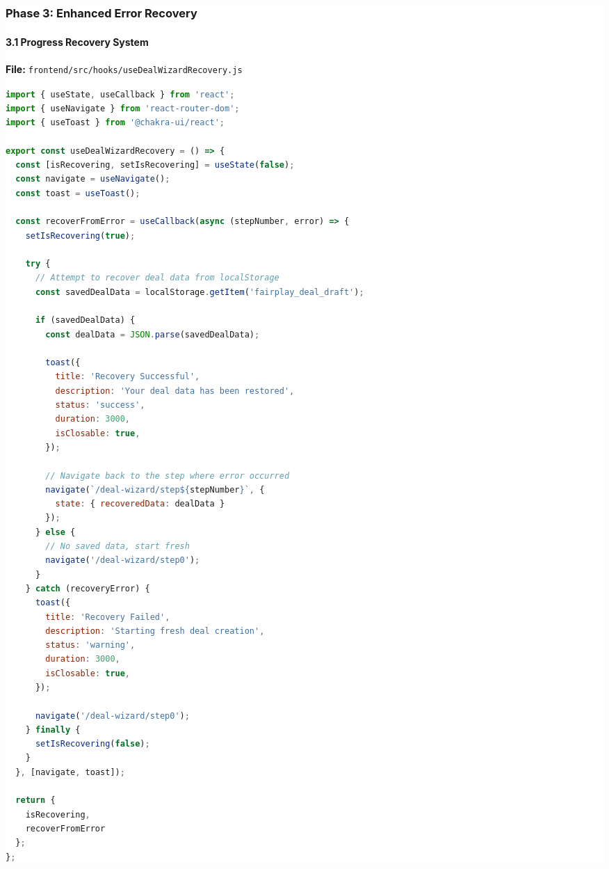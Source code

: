 ### Phase 3: Enhanced Error Recovery

#### 3.1 Progress Recovery System
**File:** `frontend/src/hooks/useDealWizardRecovery.js`

```jsx
import { useState, useCallback } from 'react';
import { useNavigate } from 'react-router-dom';
import { useToast } from '@chakra-ui/react';

export const useDealWizardRecovery = () => {
  const [isRecovering, setIsRecovering] = useState(false);
  const navigate = useNavigate();
  const toast = useToast();

  const recoverFromError = useCallback(async (stepNumber, error) => {
    setIsRecovering(true);
    
    try {
      // Attempt to recover deal data from localStorage
      const savedDealData = localStorage.getItem('fairplay_deal_draft');
      
      if (savedDealData) {
        const dealData = JSON.parse(savedDealData);
        
        toast({
          title: 'Recovery Successful',
          description: 'Your deal data has been restored',
          status: 'success',
          duration: 3000,
          isClosable: true,
        });

        // Navigate back to the step where error occurred
        navigate(`/deal-wizard/step${stepNumber}`, { 
          state: { recoveredData: dealData } 
        });
      } else {
        // No saved data, start fresh
        navigate('/deal-wizard/step0');
      }
    } catch (recoveryError) {
      toast({
        title: 'Recovery Failed',
        description: 'Starting fresh deal creation',
        status: 'warning',
        duration: 3000,
        isClosable: true,
      });
      
      navigate('/deal-wizard/step0');
    } finally {
      setIsRecovering(false);
    }
  }, [navigate, toast]);

  return {
    isRecovering,
    recoverFromError
  };
};
```
